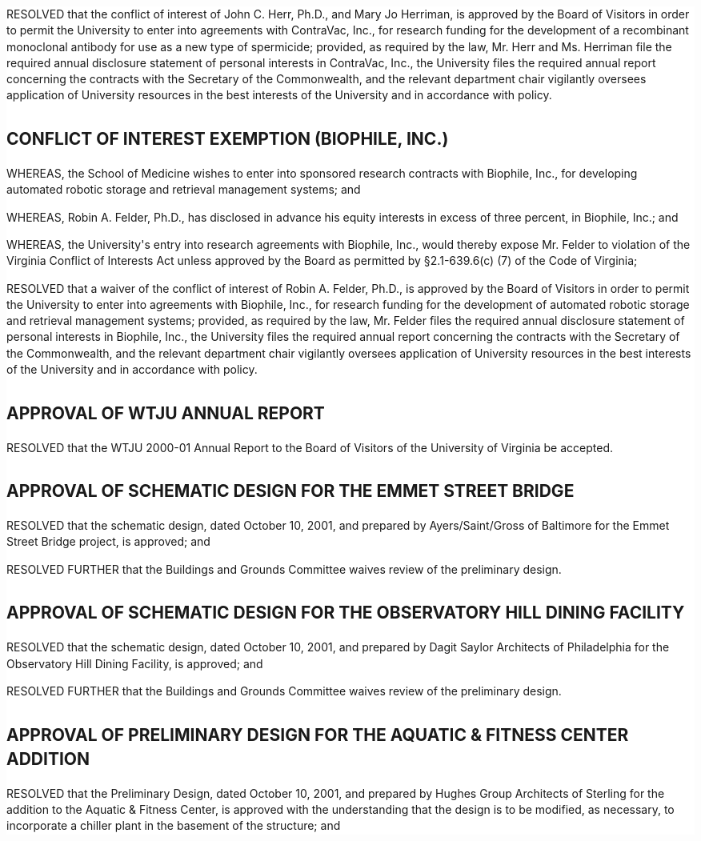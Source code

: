 RESOLVED that the conflict of interest of John C. Herr, Ph.D., and Mary Jo Herriman, is approved by the Board of Visitors in order to permit the University to enter into agreements with ContraVac, Inc., for research funding for the development of a recombinant monoclonal antibody for use as a new type of spermicide; provided, as required by the law, Mr. Herr and Ms. Herriman file the required annual disclosure statement of personal interests in ContraVac, Inc., the University files the required annual report concerning the contracts with the Secretary of the Commonwealth, and the relevant department chair vigilantly oversees application of University resources in the best interests of the University and in accordance with policy.

CONFLICT OF INTEREST EXEMPTION (BIOPHILE, INC.)
-----------------------------------------------

WHEREAS, the School of Medicine wishes to enter into sponsored research contracts with Biophile, Inc., for developing automated robotic storage and retrieval management systems; and

WHEREAS, Robin A. Felder, Ph.D., has disclosed in advance his equity interests in excess of three percent, in Biophile, Inc.; and

WHEREAS, the University's entry into research agreements with Biophile, Inc., would thereby expose Mr. Felder to violation of the Virginia Conflict of Interests Act unless approved by the Board as permitted by §2.1-639.6(c) (7) of the Code of Virginia;

RESOLVED that a waiver of the conflict of interest of Robin A. Felder, Ph.D., is approved by the Board of Visitors in order to permit the University to enter into agreements with Biophile, Inc., for research funding for the development of automated robotic storage and retrieval management systems; provided, as required by the law, Mr. Felder files the required annual disclosure statement of personal interests in Biophile, Inc., the University files the required annual report concerning the contracts with the Secretary of the Commonwealth, and the relevant department chair vigilantly oversees application of University resources in the best interests of the University and in accordance with policy.

APPROVAL OF WTJU ANNUAL REPORT
------------------------------

RESOLVED that the WTJU 2000-01 Annual Report to the Board of Visitors of the University of Virginia be accepted.

APPROVAL OF SCHEMATIC DESIGN FOR THE EMMET STREET BRIDGE
--------------------------------------------------------

RESOLVED that the schematic design, dated October 10, 2001, and prepared by Ayers/Saint/Gross of Baltimore for the Emmet Street Bridge project, is approved; and

RESOLVED FURTHER that the Buildings and Grounds Committee waives review of the preliminary design.

APPROVAL OF SCHEMATIC DESIGN FOR THE OBSERVATORY HILL DINING FACILITY
---------------------------------------------------------------------

RESOLVED that the schematic design, dated October 10, 2001, and prepared by Dagit Saylor Architects of Philadelphia for the Observatory Hill Dining Facility, is approved; and

RESOLVED FURTHER that the Buildings and Grounds Committee waives review of the preliminary design.

APPROVAL OF PRELIMINARY DESIGN FOR THE AQUATIC & FITNESS CENTER ADDITION
------------------------------------------------------------------------

RESOLVED that the Preliminary Design, dated October 10, 2001, and prepared by Hughes Group Architects of Sterling for the addition to the Aquatic & Fitness Center, is approved with the understanding that the design is to be modified, as necessary, to incorporate a chiller plant in the basement of the structure; and
